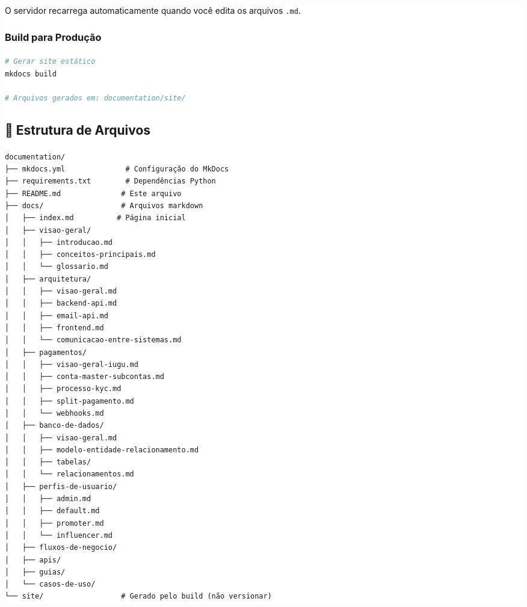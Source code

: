 O servidor recarrega automaticamente quando você edita os arquivos `.md`.

### Build para Produção

```bash
# Gerar site estático
mkdocs build

# Arquivos gerados em: documentation/site/
```

## 📝 Estrutura de Arquivos

```
documentation/
├── mkdocs.yml              # Configuração do MkDocs
├── requirements.txt        # Dependências Python
├── README.md              # Este arquivo
├── docs/                  # Arquivos markdown
│   ├── index.md          # Página inicial
│   ├── visao-geral/
│   │   ├── introducao.md
│   │   ├── conceitos-principais.md
│   │   └── glossario.md
│   ├── arquitetura/
│   │   ├── visao-geral.md
│   │   ├── backend-api.md
│   │   ├── email-api.md
│   │   ├── frontend.md
│   │   └── comunicacao-entre-sistemas.md
│   ├── pagamentos/
│   │   ├── visao-geral-iugu.md
│   │   ├── conta-master-subcontas.md
│   │   ├── processo-kyc.md
│   │   ├── split-pagamento.md
│   │   └── webhooks.md
│   ├── banco-de-dados/
│   │   ├── visao-geral.md
│   │   ├── modelo-entidade-relacionamento.md
│   │   ├── tabelas/
│   │   └── relacionamentos.md
│   ├── perfis-de-usuario/
│   │   ├── admin.md
│   │   ├── default.md
│   │   ├── promoter.md
│   │   └── influencer.md
│   ├── fluxos-de-negocio/
│   ├── apis/
│   ├── guias/
│   └── casos-de-uso/
└── site/                  # Gerado pelo build (não versionar)
```
